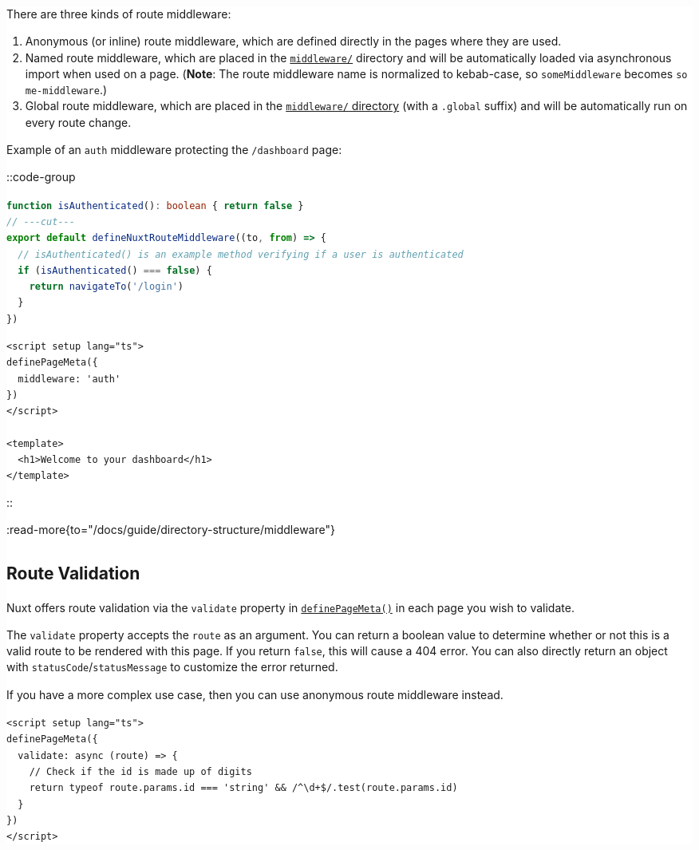 There are three kinds of route middleware:

1. Anonymous (or inline) route middleware, which are defined directly in the pages where they are used.
2. Named route middleware, which are placed in the [`middleware/`](/docs/guide/directory-structure/middleware) directory and will be automatically loaded via asynchronous import when used on a page. (**Note**: The route middleware name is normalized to kebab-case, so `someMiddleware` becomes `some-middleware`.)
3. Global route middleware, which are placed in the [`middleware/` directory](/docs/guide/directory-structure/middleware) (with a `.global` suffix) and will be automatically run on every route change.

Example of an `auth` middleware protecting the `/dashboard` page:

::code-group

```ts twoslash [middleware/auth.ts]
function isAuthenticated(): boolean { return false }
// ---cut---
export default defineNuxtRouteMiddleware((to, from) => {
  // isAuthenticated() is an example method verifying if a user is authenticated
  if (isAuthenticated() === false) {
    return navigateTo('/login')
  }
})
```

```vue twoslash [pages/dashboard.vue]
<script setup lang="ts">
definePageMeta({
  middleware: 'auth'
})
</script>

<template>
  <h1>Welcome to your dashboard</h1>
</template>
```

::

:read-more{to="/docs/guide/directory-structure/middleware"}

## Route Validation

Nuxt offers route validation via the `validate` property in [`definePageMeta()`](/docs/api/utils/define-page-meta) in each page you wish to validate.

The `validate` property accepts the `route` as an argument. You can return a boolean value to determine whether or not this is a valid route to be rendered with this page. If you return `false`, this will cause a 404 error. You can also directly return an object with `statusCode`/`statusMessage` to customize the error returned.

If you have a more complex use case, then you can use anonymous route middleware instead.

```vue twoslash [pages/posts/[id\\].vue]
<script setup lang="ts">
definePageMeta({
  validate: async (route) => {
    // Check if the id is made up of digits
    return typeof route.params.id === 'string' && /^\d+$/.test(route.params.id)
  }
})
</script>
```
